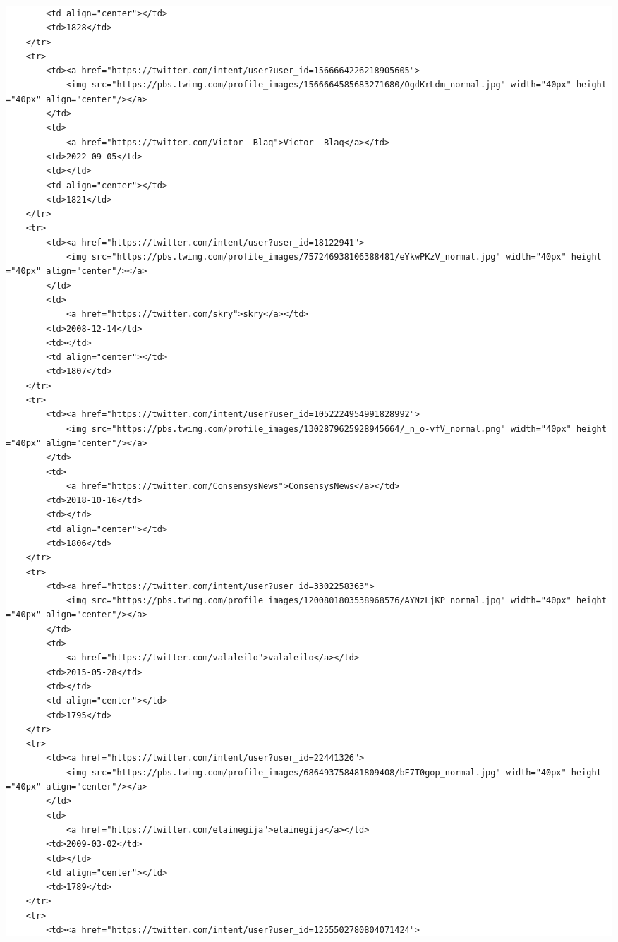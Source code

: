             <td align="center"></td>
            <td>1828</td>
        </tr>
        <tr>
            <td><a href="https://twitter.com/intent/user?user_id=1566664226218905605">
                <img src="https://pbs.twimg.com/profile_images/1566664585683271680/OgdKrLdm_normal.jpg" width="40px" height="40px" align="center"/></a>
            </td>
            <td>
                <a href="https://twitter.com/Victor__Blaq">Victor__Blaq</a></td>
            <td>2022-09-05</td>
            <td></td>
            <td align="center"></td>
            <td>1821</td>
        </tr>
        <tr>
            <td><a href="https://twitter.com/intent/user?user_id=18122941">
                <img src="https://pbs.twimg.com/profile_images/757246938106388481/eYkwPKzV_normal.jpg" width="40px" height="40px" align="center"/></a>
            </td>
            <td>
                <a href="https://twitter.com/skry">skry</a></td>
            <td>2008-12-14</td>
            <td></td>
            <td align="center"></td>
            <td>1807</td>
        </tr>
        <tr>
            <td><a href="https://twitter.com/intent/user?user_id=1052224954991828992">
                <img src="https://pbs.twimg.com/profile_images/1302879625928945664/_n_o-vfV_normal.png" width="40px" height="40px" align="center"/></a>
            </td>
            <td>
                <a href="https://twitter.com/ConsensysNews">ConsensysNews</a></td>
            <td>2018-10-16</td>
            <td></td>
            <td align="center"></td>
            <td>1806</td>
        </tr>
        <tr>
            <td><a href="https://twitter.com/intent/user?user_id=3302258363">
                <img src="https://pbs.twimg.com/profile_images/1200801803538968576/AYNzLjKP_normal.jpg" width="40px" height="40px" align="center"/></a>
            </td>
            <td>
                <a href="https://twitter.com/valaleilo">valaleilo</a></td>
            <td>2015-05-28</td>
            <td></td>
            <td align="center"></td>
            <td>1795</td>
        </tr>
        <tr>
            <td><a href="https://twitter.com/intent/user?user_id=22441326">
                <img src="https://pbs.twimg.com/profile_images/686493758481809408/bF7T0gop_normal.jpg" width="40px" height="40px" align="center"/></a>
            </td>
            <td>
                <a href="https://twitter.com/elainegija">elainegija</a></td>
            <td>2009-03-02</td>
            <td></td>
            <td align="center"></td>
            <td>1789</td>
        </tr>
        <tr>
            <td><a href="https://twitter.com/intent/user?user_id=1255502780804071424">